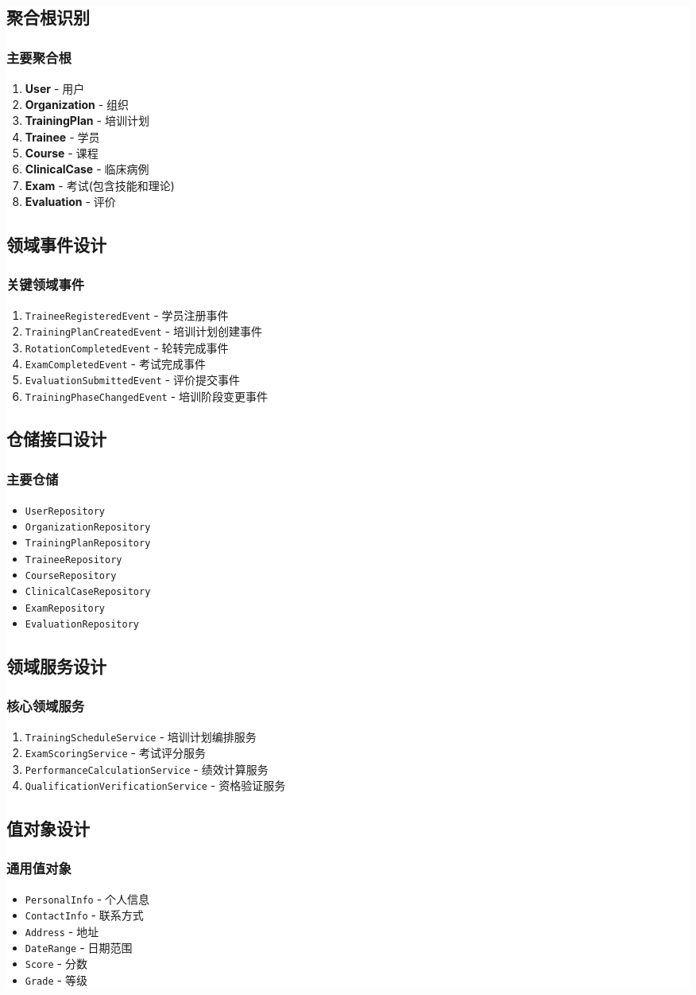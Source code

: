 ## 聚合根识别

### 主要聚合根
1. **User** - 用户
2. **Organization** - 组织
3. **TrainingPlan** - 培训计划
4. **Trainee** - 学员
5. **Course** - 课程
6. **ClinicalCase** - 临床病例
7. **Exam** - 考试(包含技能和理论)
8. **Evaluation** - 评价

## 领域事件设计

### 关键领域事件
1. `TraineeRegisteredEvent` - 学员注册事件
2. `TrainingPlanCreatedEvent` - 培训计划创建事件
3. `RotationCompletedEvent` - 轮转完成事件
4. `ExamCompletedEvent` - 考试完成事件
5. `EvaluationSubmittedEvent` - 评价提交事件
6. `TrainingPhaseChangedEvent` - 培训阶段变更事件

## 仓储接口设计

### 主要仓储
- `UserRepository`
- `OrganizationRepository`
- `TrainingPlanRepository`
- `TraineeRepository`
- `CourseRepository`
- `ClinicalCaseRepository`
- `ExamRepository`
- `EvaluationRepository`

## 领域服务设计

### 核心领域服务
1. `TrainingScheduleService` - 培训计划编排服务
2. `ExamScoringService` - 考试评分服务
3. `PerformanceCalculationService` - 绩效计算服务
4. `QualificationVerificationService` - 资格验证服务

## 值对象设计

### 通用值对象
- `PersonalInfo` - 个人信息
- `ContactInfo` - 联系方式
- `Address` - 地址
- `DateRange` - 日期范围
- `Score` - 分数
- `Grade` - 等级
